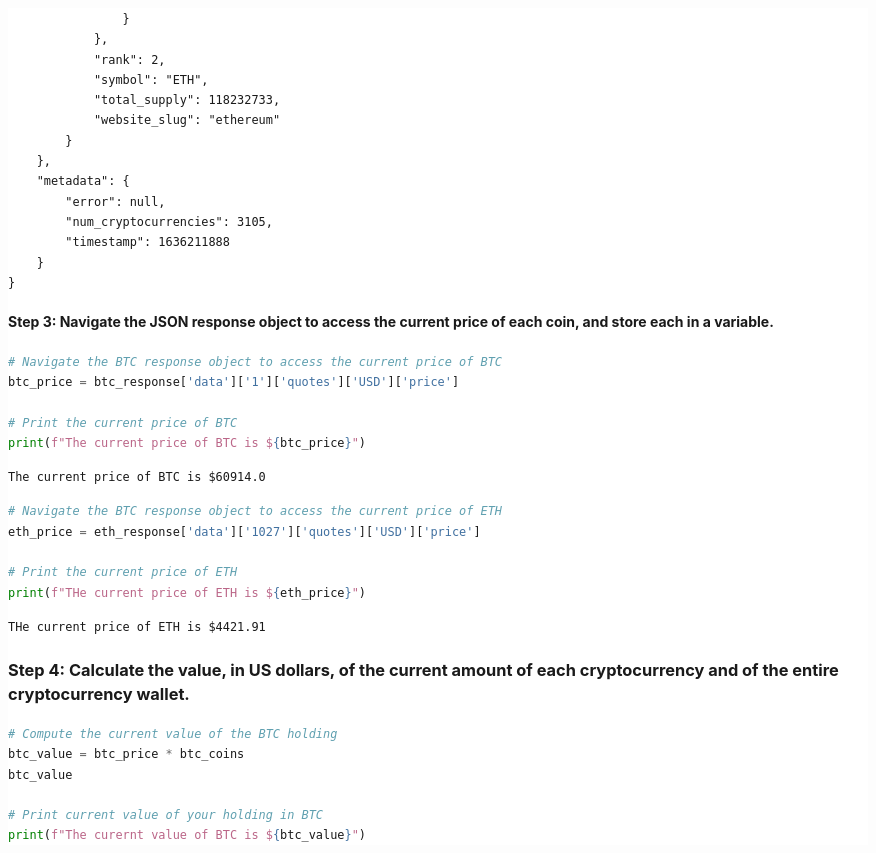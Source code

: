                     }
                },
                "rank": 2,
                "symbol": "ETH",
                "total_supply": 118232733,
                "website_slug": "ethereum"
            }
        },
        "metadata": {
            "error": null,
            "num_cryptocurrencies": 3105,
            "timestamp": 1636211888
        }
    }
    

#### Step 3: Navigate the JSON response object to access the current price of each coin, and store each in a variable.


```python
# Navigate the BTC response object to access the current price of BTC
btc_price = btc_response['data']['1']['quotes']['USD']['price']

# Print the current price of BTC
print(f"The current price of BTC is ${btc_price}")

```

    The current price of BTC is $60914.0
    


```python
# Navigate the BTC response object to access the current price of ETH
eth_price = eth_response['data']['1027']['quotes']['USD']['price']

# Print the current price of ETH
print(f"THe current price of ETH is ${eth_price}")

```

    THe current price of ETH is $4421.91
    

### Step 4: Calculate the value, in US dollars, of the current amount of each cryptocurrency and of the entire cryptocurrency wallet.


```python
# Compute the current value of the BTC holding 
btc_value = btc_price * btc_coins
btc_value

# Print current value of your holding in BTC
print(f"The curernt value of BTC is ${btc_value}")

```
